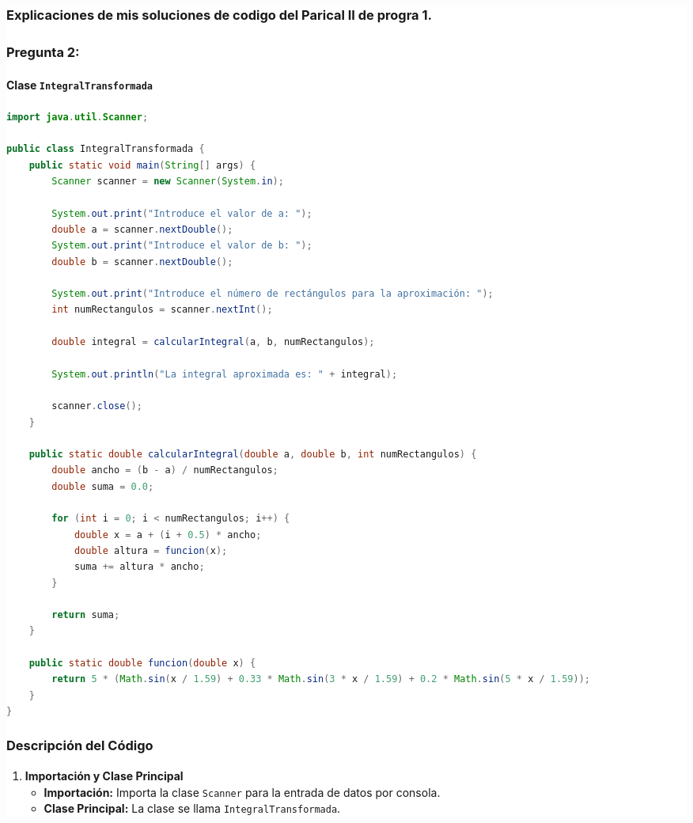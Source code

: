 ### Explicaciones de mis soluciones de codigo del Parical II de progra 1.

### Pregunta 2:
#### Clase `IntegralTransformada`

```java
import java.util.Scanner;

public class IntegralTransformada {
    public static void main(String[] args) {
        Scanner scanner = new Scanner(System.in);
        
        System.out.print("Introduce el valor de a: ");
        double a = scanner.nextDouble();
        System.out.print("Introduce el valor de b: ");
        double b = scanner.nextDouble();

        System.out.print("Introduce el número de rectángulos para la aproximación: ");
        int numRectangulos = scanner.nextInt();
        
        double integral = calcularIntegral(a, b, numRectangulos);

        System.out.println("La integral aproximada es: " + integral);

        scanner.close();
    }

    public static double calcularIntegral(double a, double b, int numRectangulos) {
        double ancho = (b - a) / numRectangulos;
        double suma = 0.0;

        for (int i = 0; i < numRectangulos; i++) {
            double x = a + (i + 0.5) * ancho;
            double altura = funcion(x);
            suma += altura * ancho;
        }

        return suma;
    }

    public static double funcion(double x) {
        return 5 * (Math.sin(x / 1.59) + 0.33 * Math.sin(3 * x / 1.59) + 0.2 * Math.sin(5 * x / 1.59));
    }
}
```

### Descripción del Código

1. **Importación y Clase Principal**
   - **Importación:** Importa la clase `Scanner` para la entrada de datos por consola.
   - **Clase Principal:** La clase se llama `IntegralTransformada`.
